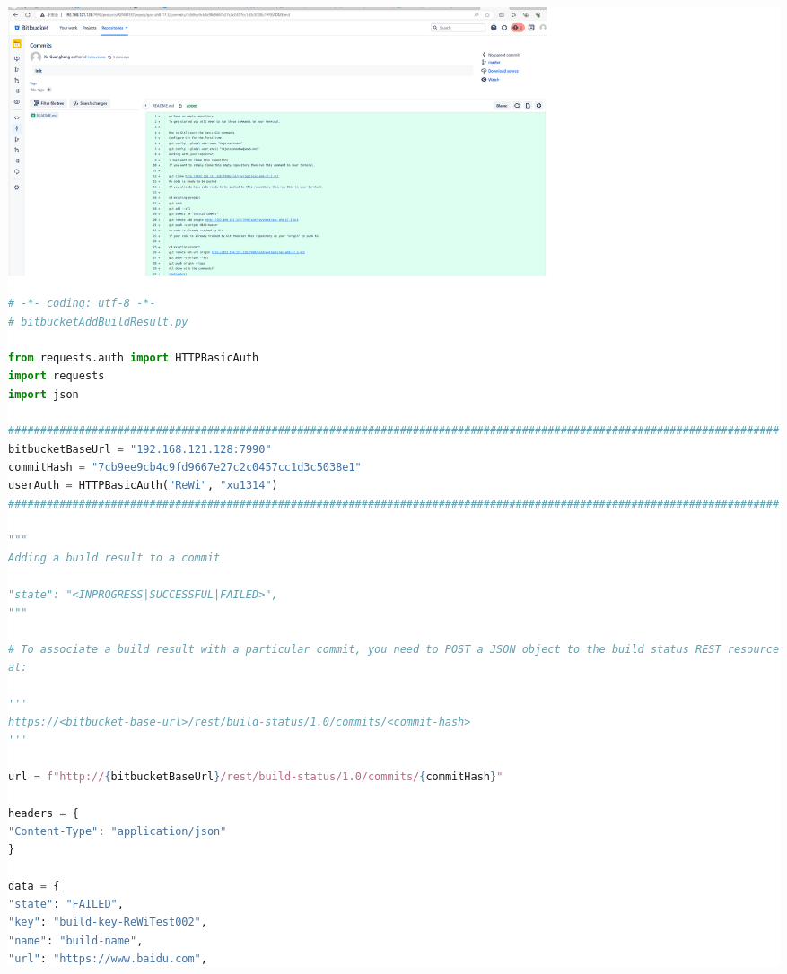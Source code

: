 <img src="./images/bitbucket_new001.png" width="600" />

```python
# -*- coding: utf-8 -*-
# bitbucketAddBuildResult.py

from requests.auth import HTTPBasicAuth
import requests
import json

########################################################################################################################
bitbucketBaseUrl = "192.168.121.128:7990"
commitHash = "7cb9ee9cb4c9fd9667e27c2c0457cc1d3c5038e1"
userAuth = HTTPBasicAuth("ReWi", "xu1314")
########################################################################################################################

"""
Adding a build result to a commit

"state": "<INPROGRESS|SUCCESSFUL|FAILED>",
"""

# To associate a build result with a particular commit, you need to POST a JSON object to the build status REST resource at:

'''
https://<bitbucket-base-url>/rest/build-status/1.0/commits/<commit-hash>
'''

url = f"http://{bitbucketBaseUrl}/rest/build-status/1.0/commits/{commitHash}"

headers = {
"Content-Type": "application/json"
}

data = {
"state": "FAILED",
"key": "build-key-ReWiTest002",
"name": "build-name",
"url": "https://www.baidu.com",
```
